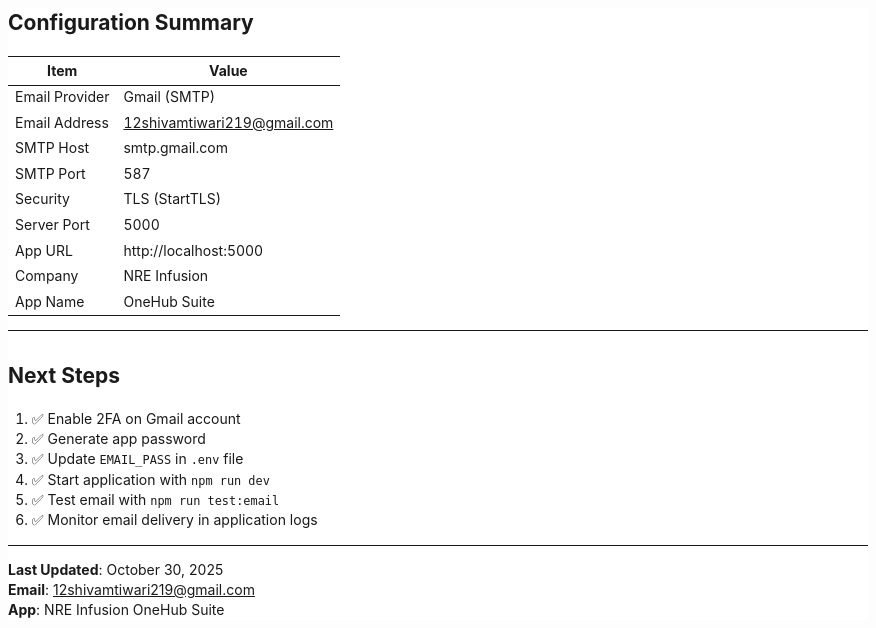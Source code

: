 
## Configuration Summary

| Item | Value |
|------|-------|
| Email Provider | Gmail (SMTP) |
| Email Address | 12shivamtiwari219@gmail.com |
| SMTP Host | smtp.gmail.com |
| SMTP Port | 587 |
| Security | TLS (StartTLS) |
| Server Port | 5000 |
| App URL | http://localhost:5000 |
| Company | NRE Infusion |
| App Name | OneHub Suite |

---

## Next Steps

1. ✅ Enable 2FA on Gmail account
2. ✅ Generate app password
3. ✅ Update `EMAIL_PASS` in `.env` file
4. ✅ Start application with `npm run dev`
5. ✅ Test email with `npm run test:email`
6. ✅ Monitor email delivery in application logs

---

**Last Updated**: October 30, 2025  
**Email**: 12shivamtiwari219@gmail.com  
**App**: NRE Infusion OneHub Suite
